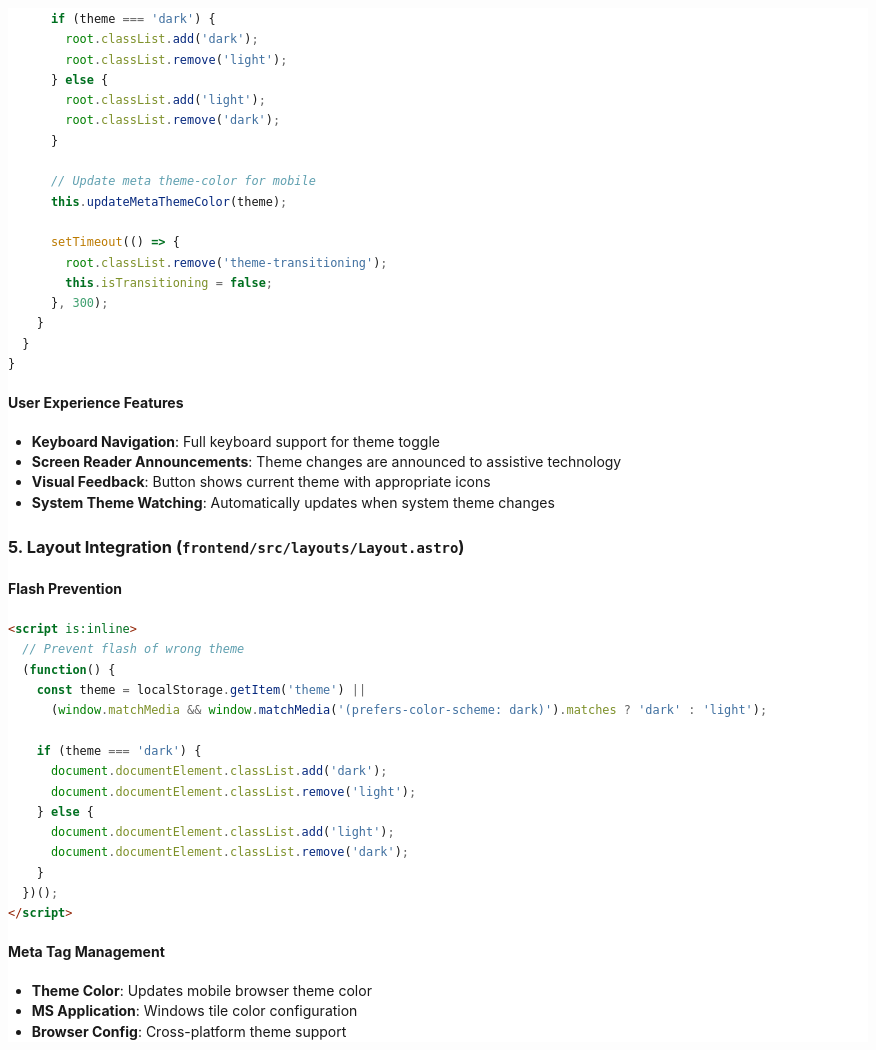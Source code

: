 ```javascript
      if (theme === 'dark') {
        root.classList.add('dark');
        root.classList.remove('light');
      } else {
        root.classList.add('light');
        root.classList.remove('dark');
      }
      
      // Update meta theme-color for mobile
      this.updateMetaThemeColor(theme);
      
      setTimeout(() => {
        root.classList.remove('theme-transitioning');
        this.isTransitioning = false;
      }, 300);
    }
  }
}
```

#### User Experience Features
- **Keyboard Navigation**: Full keyboard support for theme toggle
- **Screen Reader Announcements**: Theme changes are announced to assistive technology
- **Visual Feedback**: Button shows current theme with appropriate icons
- **System Theme Watching**: Automatically updates when system theme changes

### 5. **Layout Integration** (`frontend/src/layouts/Layout.astro`)

#### Flash Prevention
```html
<script is:inline>
  // Prevent flash of wrong theme
  (function() {
    const theme = localStorage.getItem('theme') || 
      (window.matchMedia && window.matchMedia('(prefers-color-scheme: dark)').matches ? 'dark' : 'light');
    
    if (theme === 'dark') {
      document.documentElement.classList.add('dark');
      document.documentElement.classList.remove('light');
    } else {
      document.documentElement.classList.add('light');
      document.documentElement.classList.remove('dark');
    }
  })();
</script>
```

#### Meta Tag Management
- **Theme Color**: Updates mobile browser theme color
- **MS Application**: Windows tile color configuration
- **Browser Config**: Cross-platform theme support
